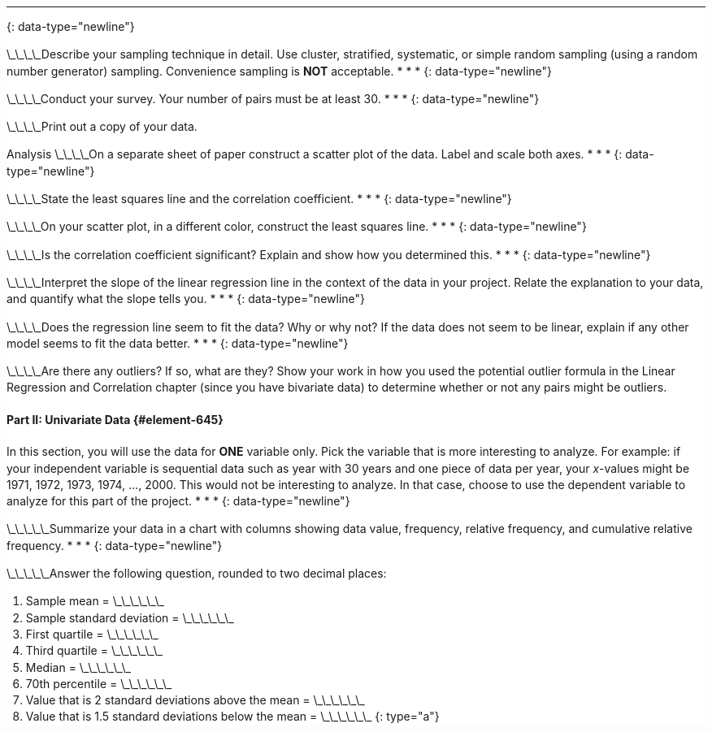 </div>

* * *
{: data-type="newline"}

\\\_\\\_\\\_\\\_Describe your sampling technique in detail. Use cluster, stratified, systematic, or simple random sampling (using a random number generator) sampling. Convenience sampling is **NOT** acceptable. * * *
{: data-type="newline"}

\\\_\\\_\\\_\\\_Conduct your survey. Your number of pairs must be at least 30. * * *
{: data-type="newline"}

\\\_\\\_\\\_\\\_Print out a copy of your data.

<span data-type="title">Analysis</span> \\\_\\\_\\\_\\\_On a separate sheet of paper construct a scatter plot of the data. Label and scale both axes. * * *
{: data-type="newline"}

\\\_\\\_\\\_\\\_State the least squares line and the correlation coefficient. * * *
{: data-type="newline"}

\\\_\\\_\\\_\\\_On your scatter plot, in a different color, construct the least squares line. * * *
{: data-type="newline"}

\\\_\\\_\\\_\\\_Is the correlation coefficient significant? Explain and show how you determined this. * * *
{: data-type="newline"}

\\\_\\\_\\\_\\\_Interpret the slope of the linear regression line in the context of the data in your project. Relate the explanation to your data, and quantify what the slope tells you. * * *
{: data-type="newline"}

\\\_\\\_\\\_\\\_Does the regression line seem to fit the data? Why or why not? If the data does not seem to be linear, explain if any other model seems to fit the data better. * * *
{: data-type="newline"}

\\\_\\\_\\\_\\\_Are there any outliers? If so, what are they? Show your work in how you used the potential outlier formula in the Linear Regression and Correlation chapter (since you have bivariate data) to determine whether or not any pairs might be outliers.

#### Part II: Univariate Data   {#element-645}

In this section, you will use the data for **ONE** variable only. Pick the variable that is more interesting to analyze. For example: if your independent variable is sequential data such as year with 30 years and one piece of data per year, your *x*-values might be 1971, 1972, 1973, 1974, …, 2000. This would not be interesting to analyze. In that case, choose to use the dependent variable to analyze for this part of the project. * * *
{: data-type="newline"}

\\\_\\\_\\\_\\\_\\\_Summarize your data in a chart with columns showing data value, frequency, relative frequency, and cumulative relative frequency. * * *
{: data-type="newline"}

\\\_\\\_\\\_\\\_\\\_Answer the following question, rounded to two decimal places:

1.  Sample mean = \\\_\\\_\\\_\\\_\\\_\\\_
2.  Sample standard deviation = \\\_\\\_\\\_\\\_\\\_\\\_
3.  First quartile = \\\_\\\_\\\_\\\_\\\_\\\_
4.  Third quartile = \\\_\\\_\\\_\\\_\\\_\\\_
5.  Median = \\\_\\\_\\\_\\\_\\\_\\\_
6.  70th percentile = \\\_\\\_\\\_\\\_\\\_\\\_
7.  Value that is 2 standard deviations above the mean = \\\_\\\_\\\_\\\_\\\_\\\_
8.  Value that is 1.5 standard deviations below the mean = \\\_\\\_\\\_\\\_\\\_\\\_
{: type="a"}
